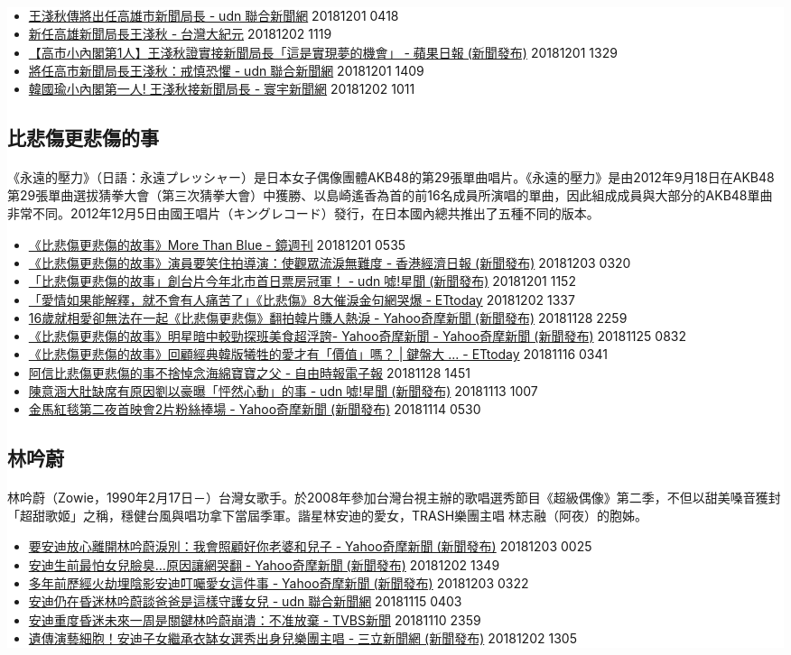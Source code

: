 - [王淺秋傳將出任高雄市新聞局長 - udn 聯合新聞網](https://udn.com/news/story/7327/3512354 "王淺秋傳將出任高雄市新聞局長 - udn 聯合新聞網") 20181201 0418
- [新任高雄新聞局長王淺秋 - 台灣大紀元](http://www.epochtimes.com.tw/n267609/%E6%96%B0%E4%BB%BB%E9%AB%98%E9%9B%84%E6%96%B0%E8%81%9E%E5%B1%80%E9%95%B7%E7%8E%8B%E6%B7%BA%E7%A7%8B.html "新任高雄新聞局長王淺秋 - 台灣大紀元") 20181202 1119
- [【高市小內閣第1人】王淺秋證實接新聞局長「這是實現夢的機會」 - 蘋果日報 (新聞發布)](https://tw.appledaily.com/new/realtime/20181201/1476342/ "【高市小內閣第1人】王淺秋證實接新聞局長「這是實現夢的機會」 - 蘋果日報 (新聞發布)") 20181201 1329
- [將任高市新聞局長王淺秋：戒慎恐懼 - udn 聯合新聞網](https://udn.com/news/story/10958/3513152?from=udn-ch1_breaknews-1-cate1-news "將任高市新聞局長王淺秋：戒慎恐懼 - udn 聯合新聞網") 20181201 1409
- [韓國瑜小內閣第一人! 王淺秋接新聞局長 - 寰宇新聞網](http://globalnewstv.com.tw/201812/50871/ "韓國瑜小內閣第一人! 王淺秋接新聞局長 - 寰宇新聞網") 20181202 1011

## 比悲傷更悲傷的事

《永遠的壓力》（日語：永遠プレッシャー）是日本女子偶像團體AKB48的第29張單曲唱片。《永遠的壓力》是由2012年9月18日在AKB48第29張單曲選拔猜拳大會（第三次猜拳大會）中獲勝、以島崎遙香為首的前16名成員所演唱的單曲，因此組成成員與大部分的AKB48單曲非常不同。2012年12月5日由國王唱片（キングレコード）發行，在日本國內總共推出了五種不同的版本。
- [《比悲傷更悲傷的故事》More Than Blue - 鏡週刊](https://www.mirrormedia.mg/story/20181201ent002 "《比悲傷更悲傷的故事》More Than Blue - 鏡週刊") 20181201 0535
- [《比悲傷更悲傷的故事》演員要笑住拍導演：使觀眾流淚無難度 - 香港經濟日報 (新聞發布)](https://topick.hket.com/article/2220573 "《比悲傷更悲傷的故事》演員要笑住拍導演：使觀眾流淚無難度 - 香港經濟日報 (新聞發布)") 20181203 0320
- [「比悲傷更悲傷的故事」創台片今年北市首日票房冠軍！ - udn 噓!星聞 (新聞發布)](https://stars.udn.com/star/story/10090/3512989 "「比悲傷更悲傷的故事」創台片今年北市首日票房冠軍！ - udn 噓!星聞 (新聞發布)") 20181201 1152
- [「愛情如果能解釋，就不會有人痛苦了」《比悲傷》8大催淚金句網哭爆 - ETtoday](https://star.ettoday.net/news/1321199 "「愛情如果能解釋，就不會有人痛苦了」《比悲傷》8大催淚金句網哭爆 - ETtoday") 20181202 1337
- [16歲就相愛卻無法在一起《比悲傷更悲傷》翻拍韓片賺人熱淚 - Yahoo奇摩新聞 (新聞發布)](https://tw.news.yahoo.com/16%E6%AD%B2%E5%B0%B1%E7%9B%B8%E6%84%9B%E5%8D%BB%E7%84%A1%E6%B3%95%E5%9C%A8-%E8%B5%B7-%E6%AF%94%E6%82%B2%E5%82%B7%E6%9B%B4%E6%82%B2%E5%82%B7-%E7%BF%BB%E6%8B%8D%E9%9F%93%E7%89%87%E8%B3%BA%E4%BA%BA%E7%86%B1%E6%B7%9A-223004308.html "16歲就相愛卻無法在一起《比悲傷更悲傷》翻拍韓片賺人熱淚 - Yahoo奇摩新聞 (新聞發布)") 20181128 2259
- [《比悲傷更悲傷的故事》明星暗中較勁探班美食超浮誇- Yahoo奇摩新聞 - Yahoo奇摩新聞 (新聞發布)](https://tw.news.yahoo.com/%E6%AF%94%E6%82%B2%E5%82%B7%E6%9B%B4%E6%82%B2%E5%82%B7%E7%9A%84%E6%95%85%E4%BA%8B-%E6%98%8E%E6%98%9F%E6%9A%97%E4%B8%AD%E8%BC%83%E5%8B%81-%E6%8E%A2%E7%8F%AD%E7%BE%8E%E9%A3%9F%E8%B6%85%E6%B5%AE%E8%AA%87-080419106.html "《比悲傷更悲傷的故事》明星暗中較勁探班美食超浮誇- Yahoo奇摩新聞 - Yahoo奇摩新聞 (新聞發布)") 20181125 0832
- [《比悲傷更悲傷的故事》回顧經典韓版犧牲的愛才有「價值」嗎？ | 鍵盤大 ... - ETtoday](https://www.ettoday.net/dalemon/post/39178 "《比悲傷更悲傷的故事》回顧經典韓版犧牲的愛才有「價值」嗎？ | 鍵盤大 ... - ETtoday") 20181116 0341
- [阿信比悲傷更悲傷的事不捨悼念海綿寶寶之父 - 自由時報電子報](http://ent.ltn.com.tw/news/breakingnews/2627484 "阿信比悲傷更悲傷的事不捨悼念海綿寶寶之父 - 自由時報電子報") 20181128 1451
- [陳意涵大肚缺席有原因劉以豪曝「怦然心動」的事 - udn 噓!星聞 (新聞發布)](https://stars.udn.com/star/story/10091/3478477 "陳意涵大肚缺席有原因劉以豪曝「怦然心動」的事 - udn 噓!星聞 (新聞發布)") 20181113 1007
- [金馬紅毯第二夜首映會2片粉絲捧場 - Yahoo奇摩新聞 (新聞發布)](https://tw.news.yahoo.com/video/%E9%87%91%E9%A6%AC%E7%B4%85%E6%AF%AF%E7%AC%AC%E4%BA%8C%E5%A4%9C-%E9%A6%96%E6%98%A0%E6%9C%832%E7%89%87%E7%B2%89%E7%B5%B2%E6%8D%A7%E5%A0%B4-050727601.html "金馬紅毯第二夜首映會2片粉絲捧場 - Yahoo奇摩新聞 (新聞發布)") 20181114 0530

## 林吟蔚

林吟蔚（Zowie，1990年2月17日－）台灣女歌手。於2008年參加台灣台視主辦的歌唱選秀節目《超級偶像》第二季，不但以甜美嗓音獲封「超甜歌姬」之稱，穩健台風與唱功拿下當屆季軍。諧星林安迪的愛女，TRASH樂團主唱 林志融（阿夜）的胞姊。
- [要安迪放心離開林吟蔚淚別：我會照顧好你老婆和兒子 - Yahoo奇摩新聞 (新聞發布)](https://tw.news.yahoo.com/%E8%A6%81%E5%AE%89%E8%BF%AA%E6%94%BE%E5%BF%83%E9%9B%A2%E9%96%8B-%E6%9E%97%E5%90%9F%E8%94%9A%E6%B7%9A%E5%88%A5-%E6%88%91%E6%9C%83%E7%85%A7%E9%A1%A7%E5%A5%BD%E4%BD%A0%E8%80%81%E5%A9%86%E5%92%8C%E5%85%92%E5%AD%90-001247440.html "要安迪放心離開林吟蔚淚別：我會照顧好你老婆和兒子 - Yahoo奇摩新聞 (新聞發布)") 20181203 0025
- [安迪生前最怕女兒臉臭…原因讓網哭翻 - Yahoo奇摩新聞 (新聞發布)](https://tw.news.yahoo.com/%E5%AE%89%E8%BF%AA%E7%94%9F%E5%89%8D%E6%9C%80%E6%80%95%E5%A5%B3%E5%85%92%E8%87%89%E8%87%AD-%E5%8E%9F%E5%9B%A0%E8%AE%93%E7%B6%B2%E5%93%AD%E7%BF%BB-134004057.html "安迪生前最怕女兒臉臭…原因讓網哭翻 - Yahoo奇摩新聞 (新聞發布)") 20181202 1349
- [多年前歷經火劫埋陰影安迪叮囑愛女這件事 - Yahoo奇摩新聞 (新聞發布)](https://tw.news.yahoo.com/%E5%A4%9A%E5%B9%B4%E5%89%8D%E6%AD%B7%E7%B6%93%E7%81%AB%E5%8A%AB%E5%9F%8B%E9%99%B0%E5%BD%B1-%E5%AE%89%E8%BF%AA%E5%8F%AE%E5%9B%91%E6%84%9B%E5%A5%B3%E9%80%99%E4%BB%B6%E4%BA%8B-030320125.html "多年前歷經火劫埋陰影安迪叮囑愛女這件事 - Yahoo奇摩新聞 (新聞發布)") 20181203 0322
- [安迪仍在昏迷林吟蔚談爸爸是這樣守護女兒 - udn 聯合新聞網](https://stars.udn.com/star/story/10091/3482010 "安迪仍在昏迷林吟蔚談爸爸是這樣守護女兒 - udn 聯合新聞網") 20181115 0403
- [安迪重度昏迷未來一周是關鍵林吟蔚崩潰：不准放棄 - TVBS新聞](https://news.tvbs.com.tw/entertainment/1026916 "安迪重度昏迷未來一周是關鍵林吟蔚崩潰：不准放棄 - TVBS新聞") 20181110 2359
- [遺傳演藝細胞！安迪子女繼承衣缽女選秀出身兒樂團主唱 - 三立新聞網 (新聞發布)](https://www.setn.com/E/News.aspx?NewsID=465035 "遺傳演藝細胞！安迪子女繼承衣缽女選秀出身兒樂團主唱 - 三立新聞網 (新聞發布)") 20181202 1305